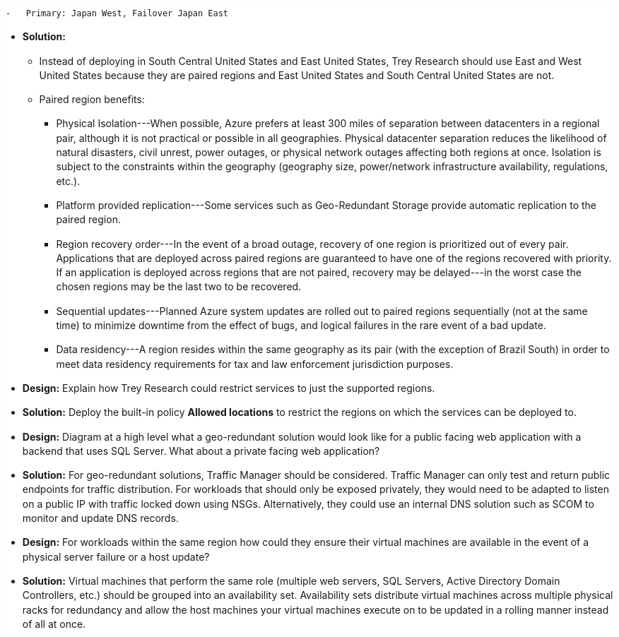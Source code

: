     -   Primary: Japan West, Failover Japan East

-   **Solution:**

    -   Instead of deploying in South Central United States and East United States, Trey Research should use East and West United States because they are paired regions and East United States and South Central United States are not.

    -   Paired region benefits:

        -   Physical Isolation---When possible, Azure prefers at least 300 miles of separation between datacenters in a regional pair, although it is not practical or possible in all geographies. Physical datacenter separation reduces the likelihood of natural disasters, civil unrest, power outages, or physical network outages affecting both regions at once. Isolation is subject to the constraints within the geography (geography size, power/network infrastructure availability, regulations, etc.).

        -   Platform provided replication---Some services such as Geo-Redundant Storage provide automatic replication to the paired region.

        -   Region recovery order---In the event of a broad outage, recovery of one region is prioritized out of every pair. Applications that are deployed across paired regions are guaranteed to have one of the regions recovered with priority. If an application is deployed across regions that are not paired, recovery may be delayed---in the worst case the chosen regions may be the last two to be recovered.

        -   Sequential updates---Planned Azure system updates are rolled out to paired regions sequentially (not at the same time) to minimize downtime from the effect of bugs, and logical failures in the rare event of a bad update.

        -   Data residency---A region resides within the same geography as its pair (with the exception of Brazil South) in order to meet data residency requirements for tax and law enforcement jurisdiction purposes.

-   **Design:** Explain how Trey Research could restrict services to just the supported regions.

-   **Solution:** Deploy the built-in policy **Allowed locations** to restrict the regions on which the services can be deployed to.

-   **Design:** Diagram at a high level what a geo-redundant solution would look like for a public facing web application with a backend that uses SQL Server. What about a private facing web application?

-   **Solution:** For geo-redundant solutions, Traffic Manager should be considered. Traffic Manager can only test and return public endpoints for traffic distribution. For workloads that should only be exposed privately, they would need to be adapted to listen on a public IP with traffic locked down using NSGs. Alternatively, they could use an internal DNS solution such as SCOM to monitor and update DNS records.

-   **Design:** For workloads within the same region how could they ensure their virtual machines are available in the event of a physical server failure or a host update?

-   **Solution:** Virtual machines that perform the same role (multiple web servers, SQL Servers, Active Directory Domain Controllers, etc.) should be grouped into an availability set. Availability sets distribute virtual machines across multiple physical racks for redundancy and allow the host machines your virtual machines execute on to be updated in a rolling manner instead of all at once.
